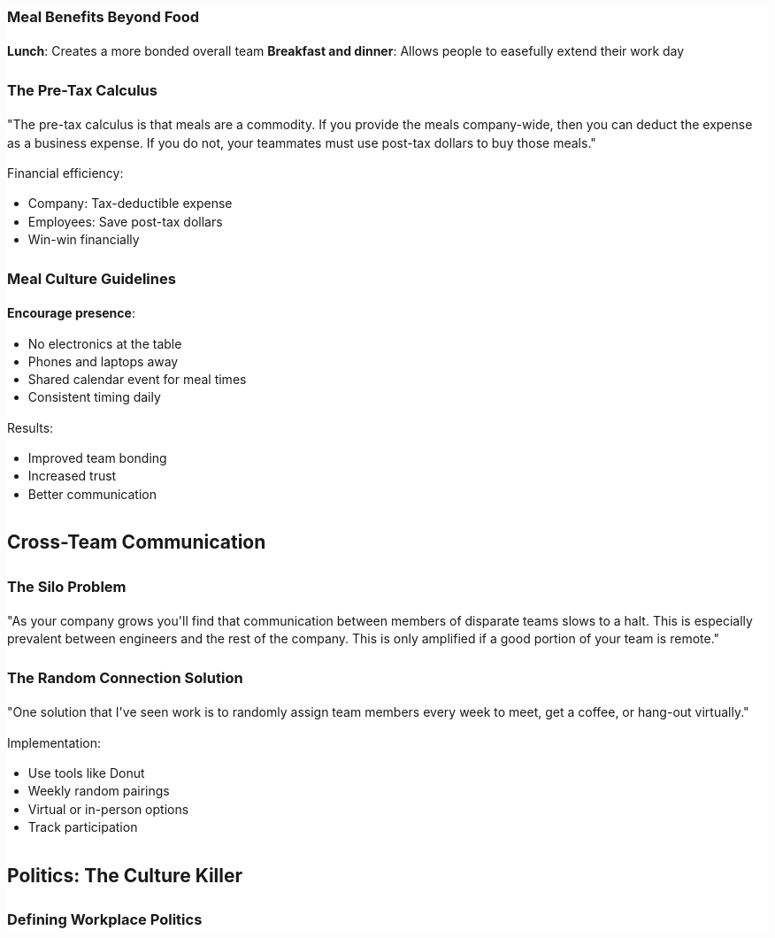 ### Meal Benefits Beyond Food

**Lunch**: Creates a more bonded overall team
**Breakfast and dinner**: Allows people to easefully extend their work day

### The Pre-Tax Calculus

"The pre-tax calculus is that meals are a commodity. If you provide the meals company-wide, then you can deduct the expense as a business expense. If you do not, your teammates must use post-tax dollars to buy those meals."

Financial efficiency:
- Company: Tax-deductible expense
- Employees: Save post-tax dollars
- Win-win financially

### Meal Culture Guidelines

**Encourage presence**:
- No electronics at the table
- Phones and laptops away
- Shared calendar event for meal times
- Consistent timing daily

Results:
- Improved team bonding
- Increased trust
- Better communication

## Cross-Team Communication

### The Silo Problem

"As your company grows you'll find that communication between members of disparate teams slows to a halt. This is especially prevalent between engineers and the rest of the company. This is only amplified if a good portion of your team is remote."

### The Random Connection Solution

"One solution that I've seen work is to randomly assign team members every week to meet, get a coffee, or hang-out virtually."

Implementation:
- Use tools like Donut
- Weekly random pairings
- Virtual or in-person options
- Track participation

## Politics: The Culture Killer

### Defining Workplace Politics
